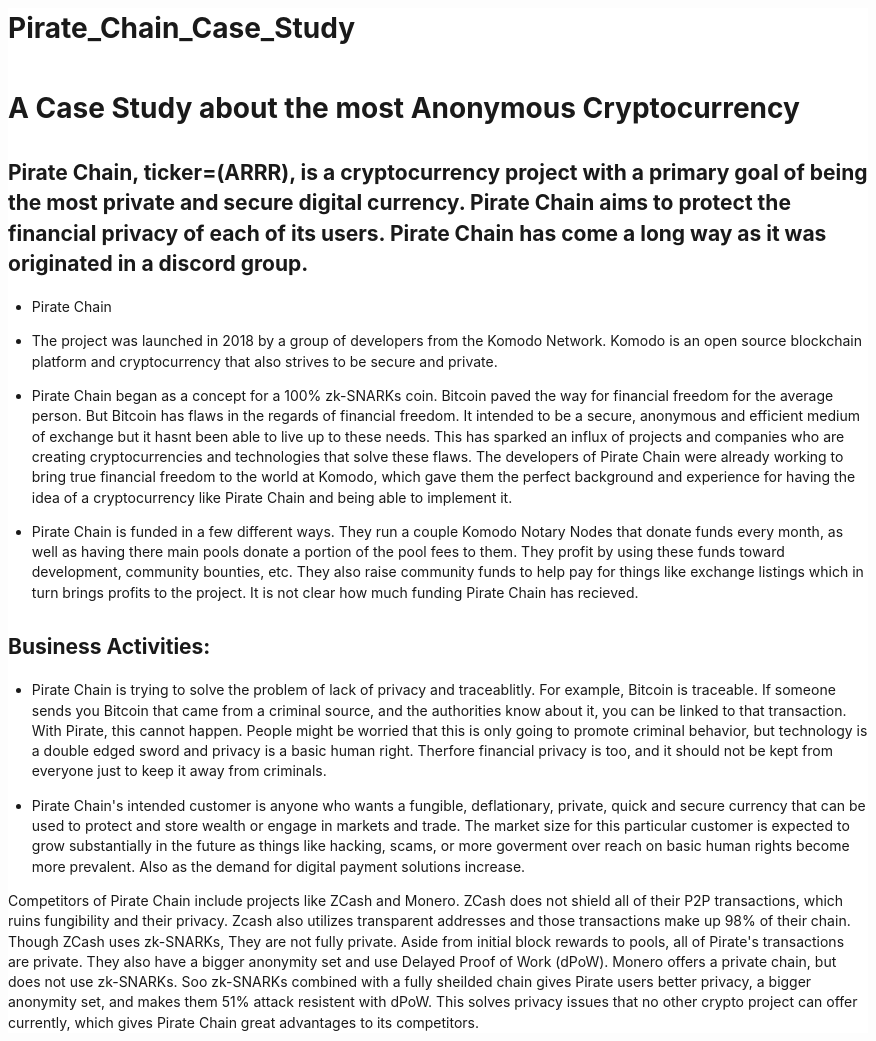 # Pirate_Chain_Case_Study
# A Case Study about the most Anonymous Cryptocurrency

## Pirate Chain, ticker=(ARRR), is a cryptocurrency project with a primary goal of being the most private and secure digital currency. Pirate Chain aims to protect the financial privacy of each of its users. Pirate Chain has come a long way as it was originated in a discord group.

* Pirate Chain 

* The project was launched in 2018 by a group of developers from the Komodo Network. Komodo is an open source blockchain platform and cryptocurrency that also strives to be secure and private.

* Pirate Chain began as a concept for a 100% zk-SNARKs coin. Bitcoin paved the way for financial freedom for the average person. But Bitcoin has flaws in the regards of financial freedom. It intended to be a secure, anonymous and efficient medium of exchange but it hasnt been able to live up to these needs. This has sparked an influx of projects and companies who are creating cryptocurrencies and technologies that solve these flaws. The developers of Pirate Chain were already working to bring true financial freedom to the world at Komodo, which gave them the perfect background and experience for having the idea of a cryptocurrency like Pirate Chain and being able to implement it.
* Pirate Chain is funded in a few different ways. They run a couple Komodo Notary Nodes that donate funds every month, as well as having there main pools donate a portion of the pool fees to them. They profit by using these funds toward development, community bounties, etc. They also raise community funds to help pay for things like exchange listings which in turn brings profits to the project. It is not clear how much funding Pirate Chain has recieved.


## Business Activities:

* Pirate Chain is trying to solve the problem of lack of privacy and traceablitly. For example, Bitcoin is traceable. If someone sends you Bitcoin that came from a criminal source, and the authorities know about it, you can be linked to that transaction. With Pirate, this cannot happen. People might be worried that this is only going to promote criminal behavior, but technology is a double edged sword and privacy is a basic human right. Therfore financial privacy is too, and it should not be kept from everyone just to keep it away from criminals.

* Pirate Chain's intended customer is anyone who wants a fungible, deflationary, private, quick and secure currency that can be used to protect and store wealth or engage in markets and trade. The market size for this particular customer is expected to grow substantially in the future as things like hacking, scams, or more goverment over reach on basic human rights become more prevalent. Also as the demand for digital payment solutions increase.

Competitors of Pirate Chain include projects like ZCash and Monero. ZCash does not shield all of their P2P transactions, which ruins fungibility and their privacy. Zcash also utilizes transparent addresses and those transactions make up 98% of their chain. Though ZCash uses zk-SNARKs, They are not fully private. Aside from initial block rewards to pools, all of Pirate's transactions are private. They also have a bigger anonymity set and use Delayed Proof of Work (dPoW). Monero offers a private chain, but does not use zk-SNARKs. Soo zk-SNARKs combined with a fully sheilded chain gives Pirate users better privacy, a bigger anonymity set, and makes them 51% attack resistent with dPoW. This solves privacy issues that no other crypto project can offer currently, which gives Pirate Chain great advantages to its competitors.
